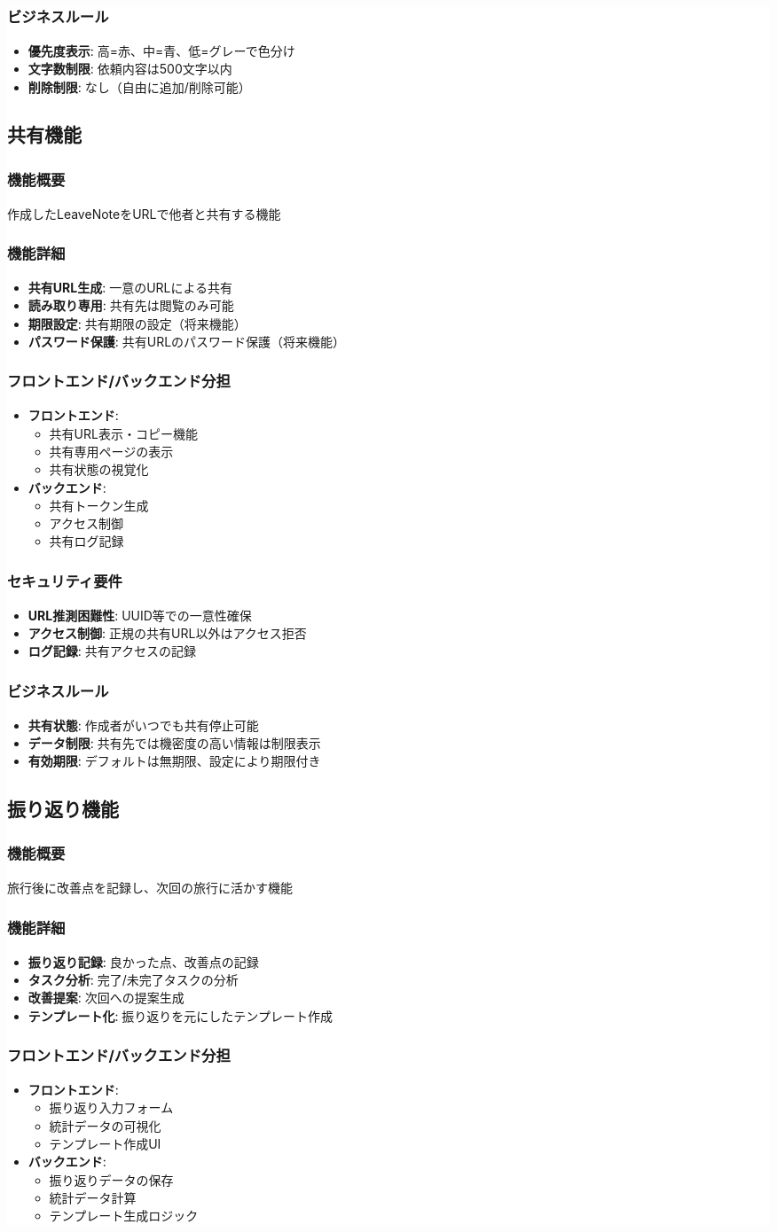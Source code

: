 ### ビジネスルール
- **優先度表示**: 高=赤、中=青、低=グレーで色分け
- **文字数制限**: 依頼内容は500文字以内
- **削除制限**: なし（自由に追加/削除可能）

## 共有機能

### 機能概要
作成したLeaveNoteをURLで他者と共有する機能

### 機能詳細
- **共有URL生成**: 一意のURLによる共有
- **読み取り専用**: 共有先は閲覧のみ可能
- **期限設定**: 共有期限の設定（将来機能）
- **パスワード保護**: 共有URLのパスワード保護（将来機能）

### フロントエンド/バックエンド分担
- **フロントエンド**: 
  - 共有URL表示・コピー機能
  - 共有専用ページの表示
  - 共有状態の視覚化
- **バックエンド**: 
  - 共有トークン生成
  - アクセス制御
  - 共有ログ記録

### セキュリティ要件
- **URL推測困難性**: UUID等での一意性確保
- **アクセス制御**: 正規の共有URL以外はアクセス拒否
- **ログ記録**: 共有アクセスの記録

### ビジネスルール
- **共有状態**: 作成者がいつでも共有停止可能
- **データ制限**: 共有先では機密度の高い情報は制限表示
- **有効期限**: デフォルトは無期限、設定により期限付き

## 振り返り機能

### 機能概要
旅行後に改善点を記録し、次回の旅行に活かす機能

### 機能詳細
- **振り返り記録**: 良かった点、改善点の記録
- **タスク分析**: 完了/未完了タスクの分析
- **改善提案**: 次回への提案生成
- **テンプレート化**: 振り返りを元にしたテンプレート作成

### フロントエンド/バックエンド分担
- **フロントエンド**: 
  - 振り返り入力フォーム
  - 統計データの可視化
  - テンプレート作成UI
- **バックエンド**: 
  - 振り返りデータの保存
  - 統計データ計算
  - テンプレート生成ロジック
